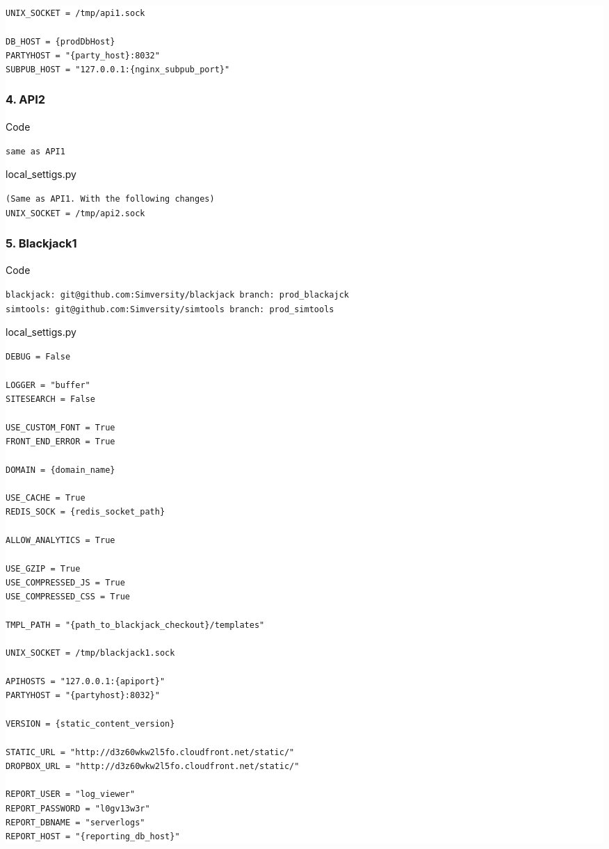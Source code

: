     UNIX_SOCKET = /tmp/api1.sock

    DB_HOST = {prodDbHost}
    PARTYHOST = "{party_host}:8032"
    SUBPUB_HOST = "127.0.0.1:{nginx_subpub_port}"

### 4. API2
Code

    same as API1

local_settigs.py

    (Same as API1. With the following changes)
    UNIX_SOCKET = /tmp/api2.sock

### 5. Blackjack1
Code

    blackjack: git@github.com:Simversity/blackjack branch: prod_blackajck
    simtools: git@github.com:Simversity/simtools branch: prod_simtools

local_settigs.py

    DEBUG = False

    LOGGER = "buffer"
    SITESEARCH = False

    USE_CUSTOM_FONT = True
    FRONT_END_ERROR = True

    DOMAIN = {domain_name}

    USE_CACHE = True
    REDIS_SOCK = {redis_socket_path}

    ALLOW_ANALYTICS = True

    USE_GZIP = True
    USE_COMPRESSED_JS = True
    USE_COMPRESSED_CSS = True

    TMPL_PATH = "{path_to_blackjack_checkout}/templates"

    UNIX_SOCKET = /tmp/blackjack1.sock

    APIHOSTS = "127.0.0.1:{apiport}"
    PARTYHOST = "{partyhost}:8032}"

    VERSION = {static_content_version}

    STATIC_URL = "http://d3z60wkw2l5fo.cloudfront.net/static/"
    DROPBOX_URL = "http://d3z60wkw2l5fo.cloudfront.net/static/"

    REPORT_USER = "log_viewer"
    REPORT_PASSWORD = "l0gv13w3r"
    REPORT_DBNAME = "serverlogs"
    REPORT_HOST = "{reporting_db_host}"
